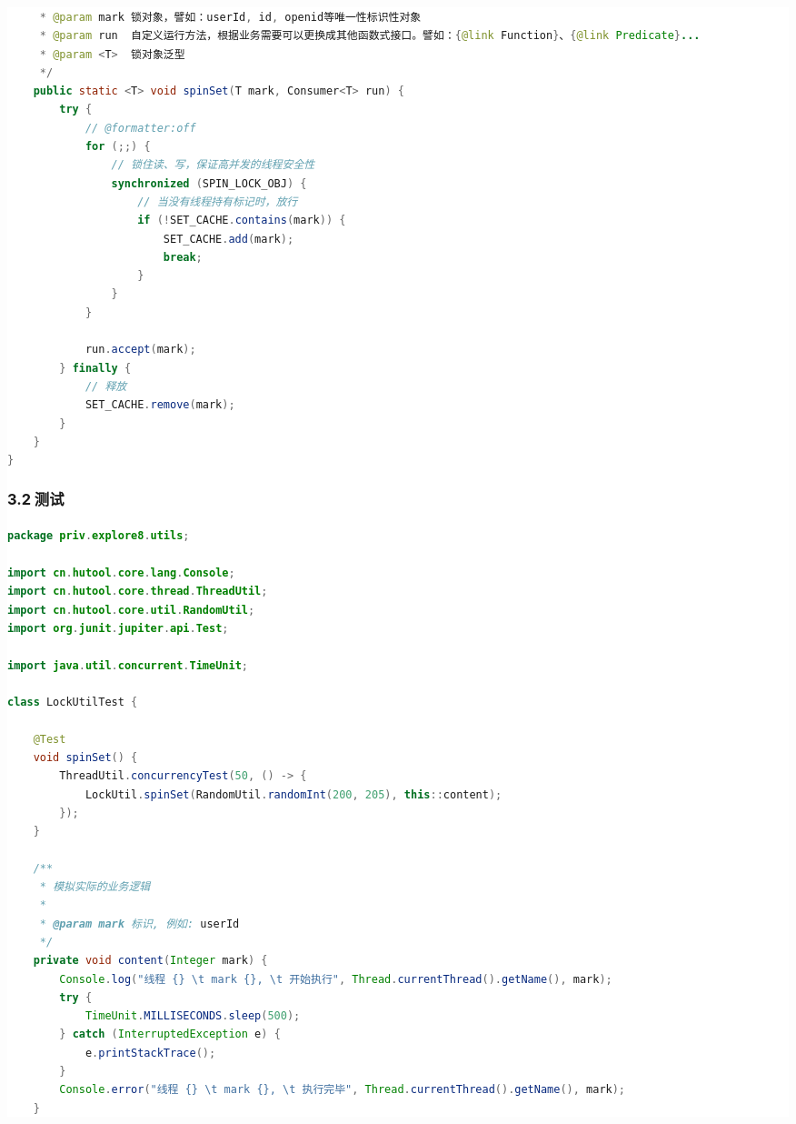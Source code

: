 ```java
     * @param mark 锁对象，譬如：userId, id, openid等唯一性标识性对象
     * @param run  自定义运行方法，根据业务需要可以更换成其他函数式接口。譬如：{@link Function}、{@link Predicate}...
     * @param <T>  锁对象泛型
     */
    public static <T> void spinSet(T mark, Consumer<T> run) {
        try {
            // @formatter:off
            for (;;) {
                // 锁住读、写，保证高并发的线程安全性
                synchronized (SPIN_LOCK_OBJ) {
                    // 当没有线程持有标记时，放行
                    if (!SET_CACHE.contains(mark)) {
                        SET_CACHE.add(mark);
                        break;
                    }
                }
            }

            run.accept(mark);
        } finally {
            // 释放
            SET_CACHE.remove(mark);
        }
    }
}

```

### 3.2 测试

```java
package priv.explore8.utils;

import cn.hutool.core.lang.Console;
import cn.hutool.core.thread.ThreadUtil;
import cn.hutool.core.util.RandomUtil;
import org.junit.jupiter.api.Test;

import java.util.concurrent.TimeUnit;

class LockUtilTest {

    @Test
    void spinSet() {
        ThreadUtil.concurrencyTest(50, () -> {
            LockUtil.spinSet(RandomUtil.randomInt(200, 205), this::content);
        });
    }

    /**
     * 模拟实际的业务逻辑
     *
     * @param mark 标识, 例如: userId
     */
    private void content(Integer mark) {
        Console.log("线程 {} \t mark {}, \t 开始执行", Thread.currentThread().getName(), mark);
        try {
            TimeUnit.MILLISECONDS.sleep(500);
        } catch (InterruptedException e) {
            e.printStackTrace();
        }
        Console.error("线程 {} \t mark {}, \t 执行完毕", Thread.currentThread().getName(), mark);
    }
```